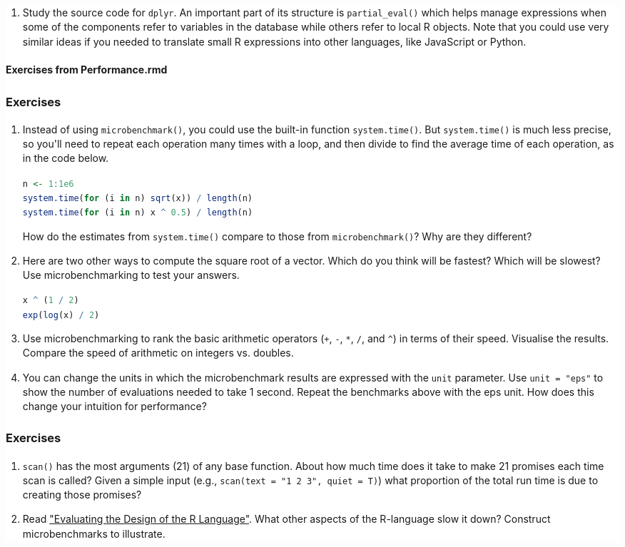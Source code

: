 1.  Study the source code for `dplyr`. An important part of its structure is
    `partial_eval()` which helps manage expressions when some of the
    components refer to variables in the database while others refer to local R
    objects. Note that you could use very similar ideas if you needed to 
    translate small R expressions into other languages, like JavaScript or 
    Python.



#### Exercises from Performance.rmd



### Exercises

1. Instead of using `microbenchmark()`, you could use the built-in function
   `system.time()`. But `system.time()` is much less precise, so you'll
   need to repeat each operation many times with a loop, and then divide
   to find the average time of each operation, as in the code below.

    
    ```r
    n <- 1:1e6
    system.time(for (i in n) sqrt(x)) / length(n)
    system.time(for (i in n) x ^ 0.5) / length(n)
    ```
    
    How do the estimates from `system.time()` compare to those from
    `microbenchmark()`? Why are they different?

1.  Here are two other ways to compute the square root of a vector. Which
    do you think will be fastest? Which will be slowest? Use microbenchmarking
    to test your answers.

    
    ```r
    x ^ (1 / 2)
    exp(log(x) / 2)
    ```

1.  Use microbenchmarking to rank the basic arithmetic operators (`+`, `-`,
    `*`, `/`, and `^`) in terms of their speed. Visualise the results. Compare
    the speed of arithmetic on integers vs. doubles.

1.  You can change the units in which the microbenchmark results are
    expressed with the `unit` parameter. Use `unit = "eps"` to show
    the number of evaluations needed to take 1 second. Repeat the benchmarks
    above with the eps unit. How does this change your intuition for performance?

### Exercises

1.  `scan()` has the most arguments (21) of any base function. About how
    much time does it take to make 21 promises each time scan is called?
    Given a simple input (e.g., `scan(text = "1 2 3", quiet = T)`) what
    proportion of the total run time is due to creating those promises?

1.  Read ["Evaluating the Design of the R Language"](http://r.cs.purdue.edu/pub/ecoop12.pdf). What other aspects of the R-language slow it
    down? Construct microbenchmarks to illustrate. 
